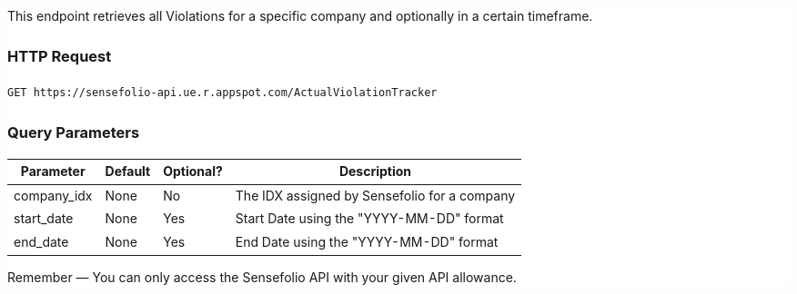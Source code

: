 This endpoint retrieves all Violations for a specific company and optionally in a certain timeframe.

### HTTP Request

`GET https://sensefolio-api.ue.r.appspot.com/ActualViolationTracker`

### Query Parameters

Parameter | Default | Optional? | Description
--------- | ------- | ----------- | -----------
company_idx | None | No | The IDX assigned by Sensefolio for a company
start_date | None | Yes |Start Date using the "YYYY-MM-DD" format
end_date | None | Yes |End Date using the "YYYY-MM-DD" format

<aside class="success">
Remember — You can only access the Sensefolio API with your given API allowance.
</aside>





